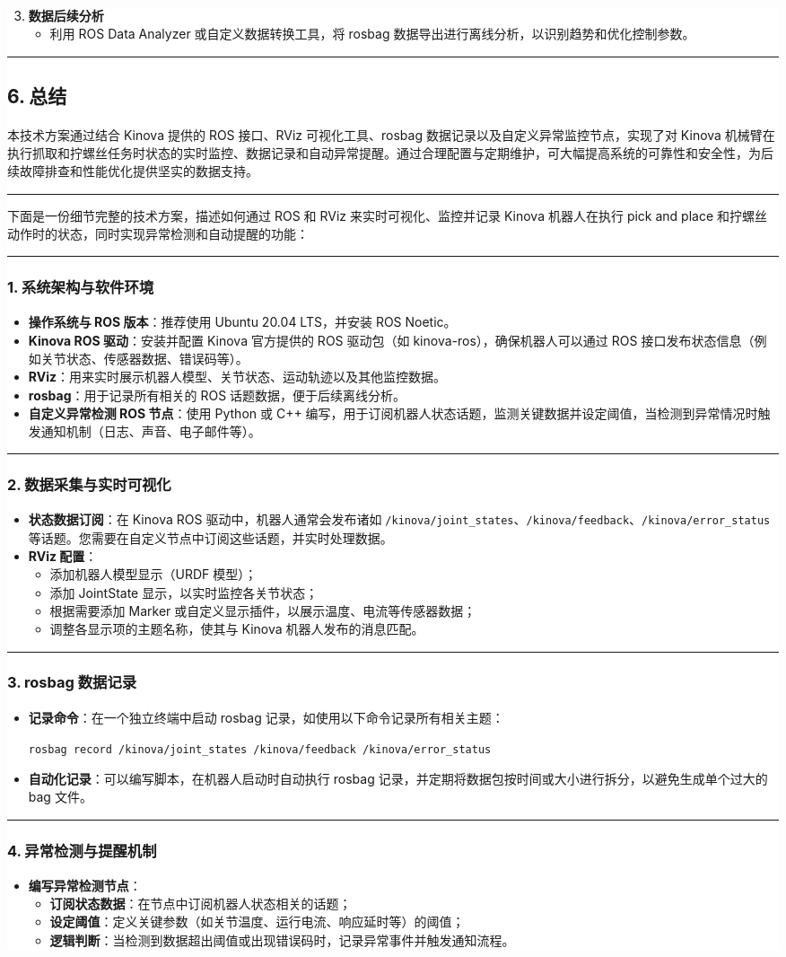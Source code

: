 3. **数据后续分析**  
   - 利用 ROS Data Analyzer 或自定义数据转换工具，将 rosbag 数据导出进行离线分析，以识别趋势和优化控制参数。

---

## 6. 总结

本技术方案通过结合 Kinova 提供的 ROS 接口、RViz 可视化工具、rosbag 数据记录以及自定义异常监控节点，实现了对 Kinova 机械臂在执行抓取和拧螺丝任务时状态的实时监控、数据记录和自动异常提醒。通过合理配置与定期维护，可大幅提高系统的可靠性和安全性，为后续故障排查和性能优化提供坚实的数据支持。

---

下面是一份细节完整的技术方案，描述如何通过 ROS 和 RViz 来实时可视化、监控并记录 Kinova 机器人在执行 pick and place 和拧螺丝动作时的状态，同时实现异常检测和自动提醒的功能：

---

### 1. 系统架构与软件环境

- **操作系统与 ROS 版本**：推荐使用 Ubuntu 20.04 LTS，并安装 ROS Noetic。  
- **Kinova ROS 驱动**：安装并配置 Kinova 官方提供的 ROS 驱动包（如 kinova-ros），确保机器人可以通过 ROS 接口发布状态信息（例如关节状态、传感器数据、错误码等）。  
- **RViz**：用来实时展示机器人模型、关节状态、运动轨迹以及其他监控数据。  
- **rosbag**：用于记录所有相关的 ROS 话题数据，便于后续离线分析。  
- **自定义异常检测 ROS 节点**：使用 Python 或 C++ 编写，用于订阅机器人状态话题，监测关键数据并设定阈值，当检测到异常情况时触发通知机制（日志、声音、电子邮件等）。

---

### 2. 数据采集与实时可视化

- **状态数据订阅**：在 Kinova ROS 驱动中，机器人通常会发布诸如 `/kinova/joint_states`、`/kinova/feedback`、`/kinova/error_status` 等话题。您需要在自定义节点中订阅这些话题，并实时处理数据。  
- **RViz 配置**：  
  - 添加机器人模型显示（URDF 模型）；  
  - 添加 JointState 显示，以实时监控各关节状态；  
  - 根据需要添加 Marker 或自定义显示插件，以展示温度、电流等传感器数据；  
  - 调整各显示项的主题名称，使其与 Kinova 机器人发布的消息匹配。

---

### 3. rosbag 数据记录

- **记录命令**：在一个独立终端中启动 rosbag 记录，如使用以下命令记录所有相关主题：
  ```bash
  rosbag record /kinova/joint_states /kinova/feedback /kinova/error_status
  ```
- **自动化记录**：可以编写脚本，在机器人启动时自动执行 rosbag 记录，并定期将数据包按时间或大小进行拆分，以避免生成单个过大的 bag 文件。

---

### 4. 异常检测与提醒机制

- **编写异常检测节点**：  
  - **订阅状态数据**：在节点中订阅机器人状态相关的话题；  
  - **设定阈值**：定义关键参数（如关节温度、运行电流、响应延时等）的阈值；  
  - **逻辑判断**：当检测到数据超出阈值或出现错误码时，记录异常事件并触发通知流程。
